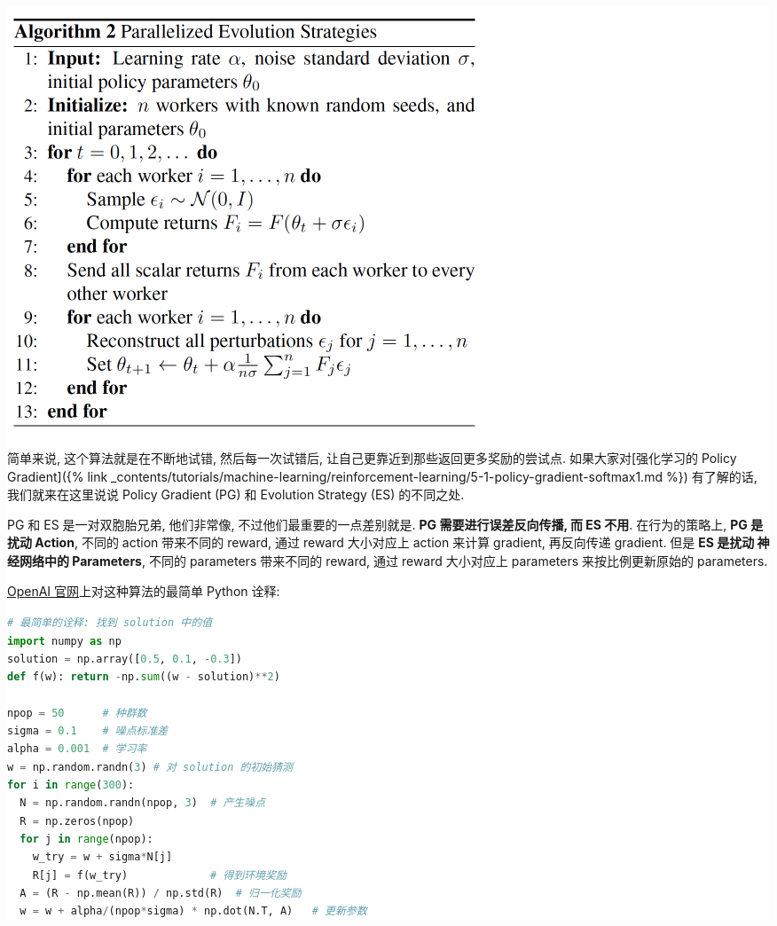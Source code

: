 <img class="course-image" src="/static/results/evolutionary-algorithm/4-4-1.png">

简单来说, 这个算法就是在不断地试错, 然后每一次试错后, 让自己更靠近到那些返回更多奖励的尝试点. 如果大家对[强化学习的 Policy Gradient]({% link _contents/tutorials/machine-learning/reinforcement-learning/5-1-policy-gradient-softmax1.md %})
有了解的话, 我们就来在这里说说 Policy Gradient (PG) 和 Evolution Strategy (ES) 的不同之处.

PG 和 ES 是一对双胞胎兄弟, 他们非常像, 不过他们最重要的一点差别就是. **PG 需要进行误差反向传播, 而 ES 不用**. 在行为的策略上, **PG 是扰动 Action**, 不同的 action 带来不同的 reward,
通过 reward 大小对应上 action 来计算 gradient, 再反向传递 gradient. 但是 **ES 是扰动 神经网络中的 Parameters**, 不同的 parameters 带来不同的 reward,
通过 reward 大小对应上 parameters 来按比例更新原始的 parameters.

[OpenAI 官网](https://blog.openai.com/evolution-strategies/)上对这种算法的最简单 Python 诠释:

```python
# 最简单的诠释: 找到 solution 中的值
import numpy as np
solution = np.array([0.5, 0.1, -0.3])
def f(w): return -np.sum((w - solution)**2)

npop = 50      # 种群数
sigma = 0.1    # 噪点标准差
alpha = 0.001  # 学习率
w = np.random.randn(3) # 对 solution 的初始猜测
for i in range(300):
  N = np.random.randn(npop, 3)  # 产生噪点
  R = np.zeros(npop)
  for j in range(npop):
    w_try = w + sigma*N[j]
    R[j] = f(w_try)             # 得到环境奖励
  A = (R - np.mean(R)) / np.std(R)  # 归一化奖励
  w = w + alpha/(npop*sigma) * np.dot(N.T, A)   # 更新参数
```
